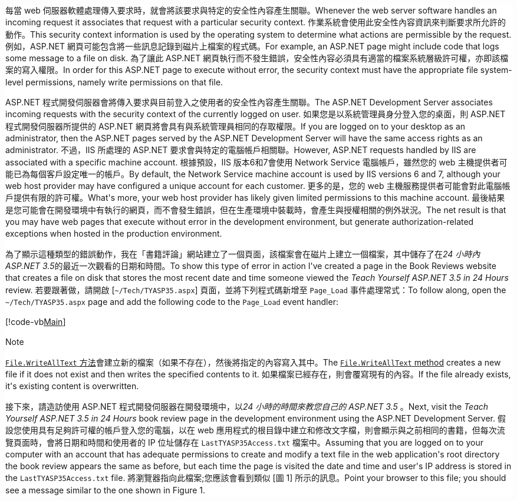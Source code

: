 <span data-ttu-id="0c99c-127">每當 web 伺服器軟體處理傳入要求時，就會將該要求與特定的安全性內容產生關聯。</span><span class="sxs-lookup"><span data-stu-id="0c99c-127">Whenever the web server software handles an incoming request it associates that request with a particular security context.</span></span> <span data-ttu-id="0c99c-128">作業系統會使用此安全性內容資訊來判斷要求所允許的動作。</span><span class="sxs-lookup"><span data-stu-id="0c99c-128">This security context information is used by the operating system to determine what actions are permissible by the request.</span></span> <span data-ttu-id="0c99c-129">例如，ASP.NET 網頁可能包含將一些訊息記錄到磁片上檔案的程式碼。</span><span class="sxs-lookup"><span data-stu-id="0c99c-129">For example, an ASP.NET page might include code that logs some message to a file on disk.</span></span> <span data-ttu-id="0c99c-130">為了讓此 ASP.NET 網頁執行而不發生錯誤，安全性內容必須具有適當的檔案系統層級許可權，亦即該檔案的寫入權限。</span><span class="sxs-lookup"><span data-stu-id="0c99c-130">In order for this ASP.NET page to execute without error, the security context must have the appropriate file system-level permissions, namely write permissions on that file.</span></span>

<span data-ttu-id="0c99c-131">ASP.NET 程式開發伺服器會將傳入要求與目前登入之使用者的安全性內容產生關聯。</span><span class="sxs-lookup"><span data-stu-id="0c99c-131">The ASP.NET Development Server associates incoming requests with the security context of the currently logged on user.</span></span> <span data-ttu-id="0c99c-132">如果您是以系統管理員身分登入您的桌面，則 ASP.NET 程式開發伺服器所提供的 ASP.NET 網頁將會具有與系統管理員相同的存取權限。</span><span class="sxs-lookup"><span data-stu-id="0c99c-132">If you are logged on to your desktop as an administrator, then the ASP.NET pages served by the ASP.NET Development Server will have the same access rights as an administrator.</span></span> <span data-ttu-id="0c99c-133">不過，IIS 所處理的 ASP.NET 要求會與特定的電腦帳戶相關聯。</span><span class="sxs-lookup"><span data-stu-id="0c99c-133">However, ASP.NET requests handled by IIS are associated with a specific machine account.</span></span> <span data-ttu-id="0c99c-134">根據預設，IIS 版本6和7會使用 Network Service 電腦帳戶，雖然您的 web 主機提供者可能已為每個客戶設定唯一的帳戶。</span><span class="sxs-lookup"><span data-stu-id="0c99c-134">By default, the Network Service machine account is used by IIS versions 6 and 7, although your web host provider may have configured a unique account for each customer.</span></span> <span data-ttu-id="0c99c-135">更多的是，您的 web 主機服務提供者可能會對此電腦帳戶提供有限的許可權。</span><span class="sxs-lookup"><span data-stu-id="0c99c-135">What's more, your web host provider has likely given limited permissions to this machine account.</span></span> <span data-ttu-id="0c99c-136">最後結果是您可能會在開發環境中有執行的網頁，而不會發生錯誤，但在生產環境中裝載時，會產生與授權相關的例外狀況。</span><span class="sxs-lookup"><span data-stu-id="0c99c-136">The net result is that you may have web pages that execute without error in the development environment, but generate authorization-related exceptions when hosted in the production environment.</span></span>

<span data-ttu-id="0c99c-137">為了顯示這種類型的錯誤動作，我在「書籍評論」網站建立了一個頁面，該檔案會在磁片上建立一個檔案，其中儲存了在*24 小時內 ASP.NET 3.5*的最近一次觀看的日期和時間。</span><span class="sxs-lookup"><span data-stu-id="0c99c-137">To show this type of error in action I've created a page in the Book Reviews website that creates a file on disk that stores the most recent date and time someone viewed the *Teach Yourself ASP.NET 3.5 in 24 Hours* review.</span></span> <span data-ttu-id="0c99c-138">若要跟著做，請開啟 [`~/Tech/TYASP35.aspx`] 頁面，並將下列程式碼新增至 `Page_Load` 事件處理常式：</span><span class="sxs-lookup"><span data-stu-id="0c99c-138">To follow along, open the `~/Tech/TYASP35.aspx` page and add the following code to the `Page_Load` event handler:</span></span>

[!code-vb[Main](core-differences-between-iis-and-the-asp-net-development-server-vb/samples/sample1.vb)]

> [!NOTE]
> <span data-ttu-id="0c99c-139">[`File.WriteAllText` 方法](https://msdn.microsoft.com/library/system.io.file.writealltext.aspx)會建立新的檔案（如果不存在），然後將指定的內容寫入其中。</span><span class="sxs-lookup"><span data-stu-id="0c99c-139">The [`File.WriteAllText` method](https://msdn.microsoft.com/library/system.io.file.writealltext.aspx) creates a new file if it does not exist and then writes the specified contents to it.</span></span> <span data-ttu-id="0c99c-140">如果檔案已經存在，則會覆寫現有的內容。</span><span class="sxs-lookup"><span data-stu-id="0c99c-140">If the file already exists, it's existing content is overwritten.</span></span>

<span data-ttu-id="0c99c-141">接下來，請造訪使用 ASP.NET 程式開發伺服器在開發環境中，以*24 小時的時間來教您自己的 ASP.NET 3.5* 。</span><span class="sxs-lookup"><span data-stu-id="0c99c-141">Next, visit the *Teach Yourself ASP.NET 3.5 in 24 Hours* book review page in the development environment using the ASP.NET Development Server.</span></span> <span data-ttu-id="0c99c-142">假設您使用具有足夠許可權的帳戶登入您的電腦，以在 web 應用程式的根目錄中建立和修改文字檔，則會顯示與之前相同的書籍，但每次流覽頁面時，會將日期和時間和使用者的 IP 位址儲存在 `LastTYASP35Access.txt` 檔案中。</span><span class="sxs-lookup"><span data-stu-id="0c99c-142">Assuming that you are logged on to your computer with an account that has adequate permissions to create and modify a text file in the web application's root directory the book review appears the same as before, but each time the page is visited the date and time and user's IP address is stored in the `LastTYASP35Access.txt` file.</span></span> <span data-ttu-id="0c99c-143">將瀏覽器指向此檔案;您應該會看到類似 [圖 1] 所示的訊息。</span><span class="sxs-lookup"><span data-stu-id="0c99c-143">Point your browser to this file; you should see a message similar to the one shown in Figure 1.</span></span>
